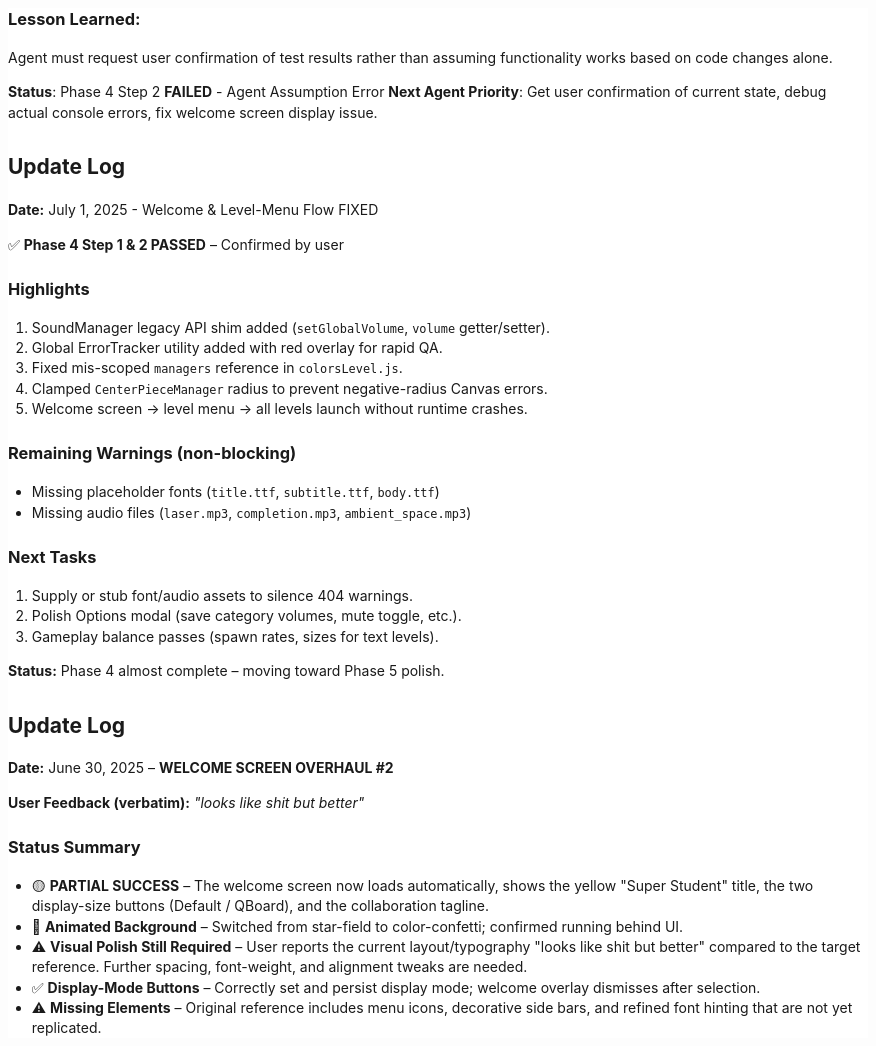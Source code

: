 ### Lesson Learned:
Agent must request user confirmation of test results rather than assuming functionality works based on code changes alone.

**Status**: Phase 4 Step 2 **FAILED** - Agent Assumption Error
**Next Agent Priority**: Get user confirmation of current state, debug actual console errors, fix welcome screen display issue.

## Update Log

**Date:** July 1, 2025 - Welcome & Level-Menu Flow FIXED

✅ **Phase 4 Step 1 & 2 PASSED** – Confirmed by user

### Highlights
1. SoundManager legacy API shim added (`setGlobalVolume`, `volume` getter/setter).
2. Global ErrorTracker utility added with red overlay for rapid QA.
3. Fixed mis-scoped `managers` reference in `colorsLevel.js`.
4. Clamped `CenterPieceManager` radius to prevent negative-radius Canvas errors.
5. Welcome screen → level menu → all levels launch without runtime crashes.

### Remaining Warnings (non-blocking)
- Missing placeholder fonts (`title.ttf`, `subtitle.ttf`, `body.ttf`)
- Missing audio files (`laser.mp3`, `completion.mp3`, `ambient_space.mp3`)

### Next Tasks
1. Supply or stub font/audio assets to silence 404 warnings.
2. Polish Options modal (save category volumes, mute toggle, etc.).
3. Gameplay balance passes (spawn rates, sizes for text levels).

**Status:** Phase 4 almost complete – moving toward Phase 5 polish.

## Update Log

**Date:** June 30, 2025 – **WELCOME SCREEN OVERHAUL #2**

**User Feedback (verbatim):** _"looks like shit but better"_

### Status Summary
- 🟡 **PARTIAL SUCCESS** – The welcome screen now loads automatically, shows the yellow "Super Student" title, the two display-size buttons (Default / QBoard), and the collaboration tagline.
- 🌈 **Animated Background** – Switched from star-field to color-confetti; confirmed running behind UI.
- ⚠️ **Visual Polish Still Required** – User reports the current layout/typography "looks like shit but better" compared to the target reference. Further spacing, font-weight, and alignment tweaks are needed.
- ✅ **Display-Mode Buttons** – Correctly set and persist display mode; welcome overlay dismisses after selection.
- ⚠️ **Missing Elements** – Original reference includes menu icons, decorative side bars, and refined font hinting that are not yet replicated.
